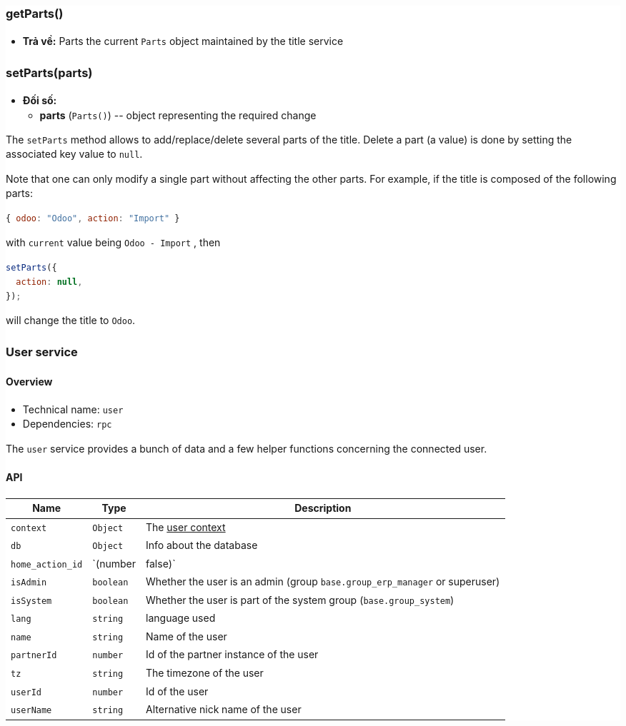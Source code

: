 ### getParts()

* **Trả về:**
  Parts the current `Parts` object maintained by the title service

### setParts(parts)

* **Đối số:**
  * **parts** (`Parts()`) -- object representing the required change

The `setParts` method allows to add/replace/delete several parts of the title.
Delete a part (a value) is done by setting the associated key value to `null`.

Note that one can only modify a single part without affecting the other
parts. For example, if the title is composed of the following parts:

```javascript
{ odoo: "Odoo", action: "Import" }
```

with `current` value being `Odoo - Import` , then

```javascript
setParts({
  action: null,
});
```

will change the title to `Odoo`.

<a id="frontend-services-user"></a>

### User service

#### Overview

* Technical name: `user`
* Dependencies: `rpc`

The `user` service provides a bunch of data and a few helper functions concerning
the connected user.

#### API

| Name             | Type               | Description                                                                                            |
|------------------|--------------------|--------------------------------------------------------------------------------------------------------|
| `context`        | `Object`           | The [user context](developer/reference/frontend/framework_overview.md#frontend-framework-user-context) |
| `db`             | `Object`           | Info about the database                                                                                |
| `home_action_id` | `(number | false)` | Id of the action used as home for the user                                                             |
| `isAdmin`        | `boolean`          | Whether the user is an admin (group `base.group_erp_manager` or superuser)                             |
| `isSystem`       | `boolean`          | Whether the user is part of the system group (`base.group_system`)                                     |
| `lang`           | `string`           | language used                                                                                          |
| `name`           | `string`           | Name of the user                                                                                       |
| `partnerId`      | `number`           | Id of the partner instance of the user                                                                 |
| `tz`             | `string`           | The timezone of the user                                                                               |
| `userId`         | `number`           | Id of the user                                                                                         |
| `userName`       | `string`           | Alternative nick name of the user                                                                      |
